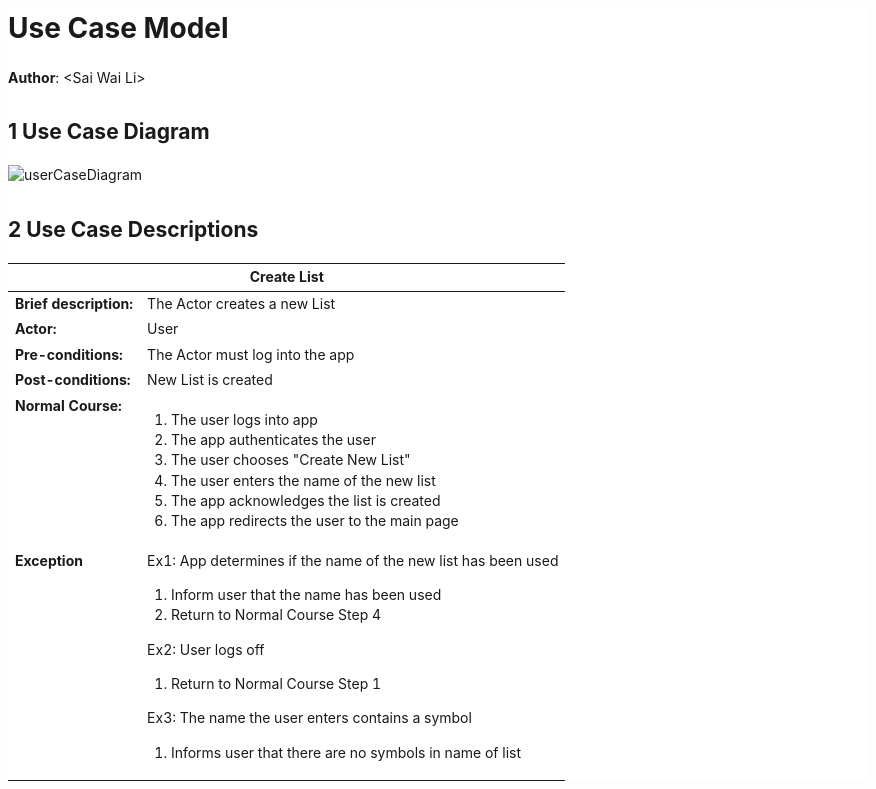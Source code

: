 
# Use Case Model

**Author**: \<Sai Wai Li\>

## 1 Use Case Diagram

![userCaseDiagram](https://github.com/qc-se-spring2018/370Spring18Team5/blob/master/GroupProject/Design-Team/Use%20Case.jpg)

## 2 Use Case Descriptions



<table>
	<thead>
		<tr>
			<th colspan="3"><b>Create List</b></th>
		</tr>
	</thead>
	<tbody>
		<tr>
			<td><b>Brief description:</b></td>
			<td>The Actor creates a new List</td>
		</tr>
		<tr>
			<td><b>Actor:</b></td>
			<td>User</td>
		</tr>
		<tr>
			<td><b>Pre-conditions:</b></td>
			<td>The Actor must log into the app</td>
		</tr>
		<tr>
			<td><b>Post-conditions:</b></td>
			<td>New List is created</td>
		</tr>
		<tr>
			<td><b>Normal Course:</b></td>
			<td>
				<ol>
					<li>The user logs into app</li>
					<li>The app authenticates the user</li>
					<li>The user chooses "Create New List"</li>
					<li>The user enters the name of the new list</li>
					<li>The app acknowledges the list is created</li>
					<li>The app redirects the user to the main page</li>
				</ol>
			</td>
		</tr>
		<tr>
			<td><b>Exception</b></td>
			<td>Ex1: App determines if the name of the new list has been used
				<ol>
					<li>Inform user that the name has been used</li>
					<li>Return to Normal Course Step 4</li>
				</ol>
				Ex2: User logs off
				<ol>
					<li>Return to Normal Course Step 1</li>
				</ol>
				Ex3:  The name the user enters contains a symbol<br>
				<ol>
					<li>Informs user that there are no symbols in name of list</li>